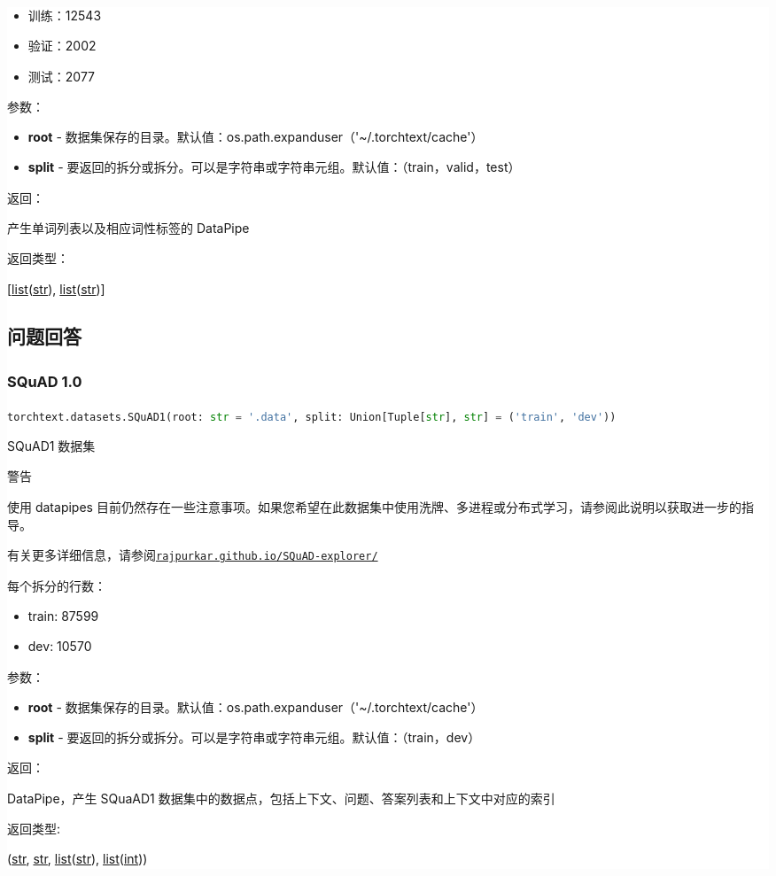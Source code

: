 +   训练：12543

+   验证：2002

+   测试：2077

参数：

+   **root** - 数据集保存的目录。默认值：os.path.expanduser（'~/.torchtext/cache'）

+   **split** - 要返回的拆分或拆分。可以是字符串或字符串元组。默认值：（train，valid，test）

返回：

产生单词列表以及相应词性标签的 DataPipe

返回类型：

[[list](https://docs.python.org/3/library/stdtypes.html#list "(在 Python v3.12 中)")([str](https://docs.python.org/3/library/stdtypes.html#str "(在 Python v3.12 中)")), [list](https://docs.python.org/3/library/stdtypes.html#list "(在 Python v3.12 中)")([str](https://docs.python.org/3/library/stdtypes.html#str "(在 Python v3.12 中)"))]

## 问题回答

### SQuAD 1.0

```py
torchtext.datasets.SQuAD1(root: str = '.data', split: Union[Tuple[str], str] = ('train', 'dev'))
```

SQuAD1 数据集

警告

使用 datapipes 目前仍然存在一些注意事项。如果您希望在此数据集中使用洗牌、多进程或分布式学习，请参阅此说明以获取进一步的指导。

有关更多详细信息，请参阅[`rajpurkar.github.io/SQuAD-explorer/`](https://rajpurkar.github.io/SQuAD-explorer/)

每个拆分的行数：

+   train: 87599

+   dev: 10570

参数：

+   **root** - 数据集保存的目录。默认值：os.path.expanduser（'~/.torchtext/cache'）

+   **split** - 要返回的拆分或拆分。可以是字符串或字符串元组。默认值：（train，dev）

返回：

DataPipe，产生 SQuaAD1 数据集中的数据点，包括上下文、问题、答案列表和上下文中对应的索引

返回类型:

([str](https://docs.python.org/3/library/stdtypes.html#str "(在 Python v3.12 中)"), [str](https://docs.python.org/3/library/stdtypes.html#str "(在 Python v3.12 中)"), [list](https://docs.python.org/3/library/stdtypes.html#list "(在 Python v3.12 中)")([str](https://docs.python.org/3/library/stdtypes.html#str "(在 Python v3.12 中)")), [list](https://docs.python.org/3/library/stdtypes.html#list "(在 Python v3.12 中)")([int](https://docs.python.org/3/library/functions.html#int "(在 Python v3.12 中)")))

